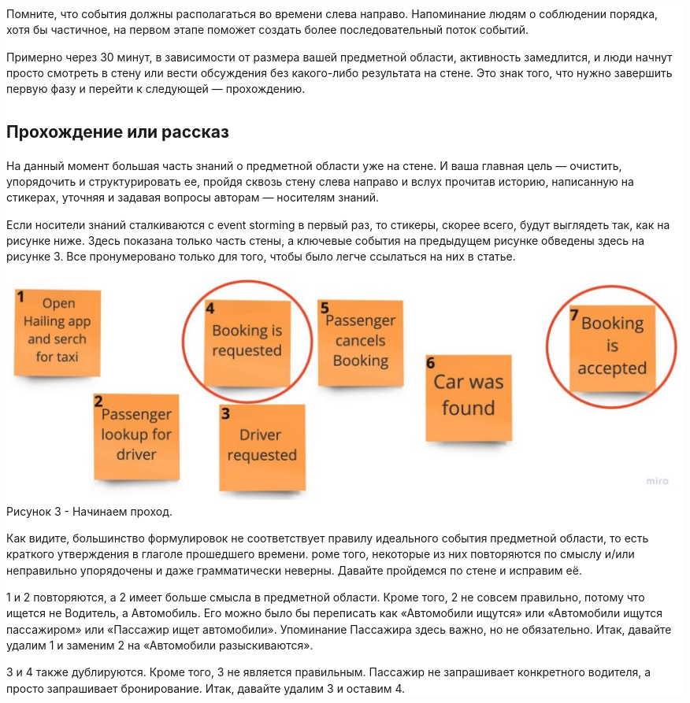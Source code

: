 Помните, что события должны располагаться во времени слева направо. Напоминание 
людям о соблюдении порядка, хотя бы частичное, на первом этапе поможет создать 
более последовательный поток событий.

Примерно через 30 минут, в зависимости от размера вашей предметной области,
активность замедлится, и люди начнут просто смотреть в стену или вести обсуждения 
без какого-либо результата на стене. Это знак того, что нужно завершить первую 
фазу и перейти к следующей — прохождению.

## Прохождение или рассказ

На данный момент большая часть знаний о предметной области уже на стене. И ваша 
главная цель — очистить, упорядочить и структурировать ее, пройдя сквозь стену 
слева направо и вслух прочитав историю, написанную на стикерах, уточняя и 
задавая вопросы авторам — носителям знаний.

Если носители знаний сталкиваются с event storming в первый раз, то стикеры, 
скорее всего, будут выглядеть так, как на рисунке ниже. Здесь показана только 
часть стены, а ключевые события на предыдущем рисунке обведены здесь на рисунке 
3. Все пронумеровано только для того, чтобы было легче ссылаться на них в статье.

![walkthrough](images/big-picture/0_JqE9TiP-TyHOUsFd.jpeg)
Рисунок 3 - Начинаем проход.

Как видите, большинство формулировок не соответствует правилу идеального 
события предметной области, то есть краткого утверждения в глаголе прошедшего 
времени. роме того, некоторые из них повторяются по смыслу и/или неправильно 
упорядочены и даже грамматически неверны. Давайте пройдемся по стене и исправим 
её.

1 и 2 повторяются, а 2 имеет больше смысла в предметной области. Кроме того, 2 
не совсем правильно, потому что ищется не Водитель, а Автомобиль. Его можно 
было бы переписать как «Автомобили ищутся» или «Автомобили ищутся пассажиром» 
или «Пассажир ищет автомобили». Упоминание Пассажира здесь важно, но не 
обязательно. Итак, давайте удалим 1 и заменим 2 на «Автомобили разыскиваются».

3 и 4 также дублируются. Кроме того, 3 не является правильным. Пассажир не 
запрашивает конкретного водителя, а просто запрашивает бронирование. Итак, 
давайте удалим 3 и оставим 4.
